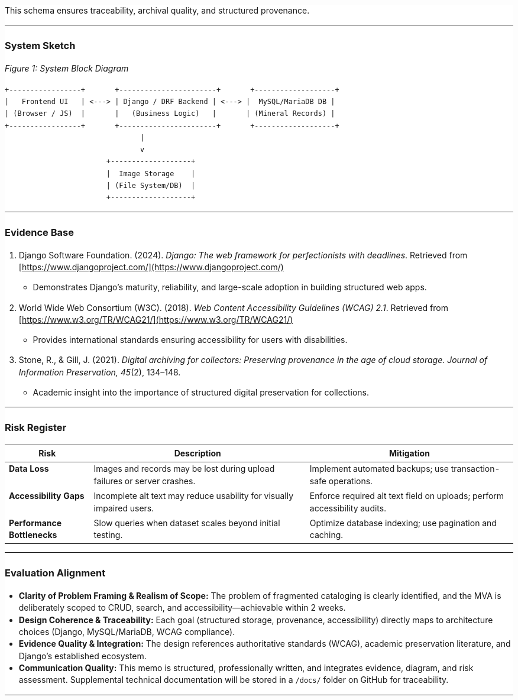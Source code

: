 This schema ensures traceability, archival quality, and structured provenance.  

---

### System Sketch  

*Figure 1: System Block Diagram*  

```
+-----------------+       +-----------------------+       +-------------------+
|   Frontend UI   | <---> | Django / DRF Backend | <---> |  MySQL/MariaDB DB |
| (Browser / JS)  |       |   (Business Logic)   |       | (Mineral Records) |
+-----------------+       +-----------------------+       +-------------------+
                                |
                                v
                        +-------------------+
                        |  Image Storage    |
                        | (File System/DB)  |
                        +-------------------+
```

---

### Evidence Base  

1. Django Software Foundation. (2024). *Django: The web framework for perfectionists with deadlines*. Retrieved from [https://www.djangoproject.com/](https://www.djangoproject.com/)  
   - Demonstrates Django’s maturity, reliability, and large-scale adoption in building structured web apps.  

2. World Wide Web Consortium (W3C). (2018). *Web Content Accessibility Guidelines (WCAG) 2.1*. Retrieved from [https://www.w3.org/TR/WCAG21/](https://www.w3.org/TR/WCAG21/)  
   - Provides international standards ensuring accessibility for users with disabilities.  

3. Stone, R., & Gill, J. (2021). *Digital archiving for collectors: Preserving provenance in the age of cloud storage*. *Journal of Information Preservation, 45*(2), 134–148.  
   - Academic insight into the importance of structured digital preservation for collections.  

---

### Risk Register  

| **Risk**                    | **Description**                                                          | **Mitigation**                                                            |
|------------------------------|--------------------------------------------------------------------------|---------------------------------------------------------------------------|
| **Data Loss**               | Images and records may be lost during upload failures or server crashes. | Implement automated backups; use transaction-safe operations.             |
| **Accessibility Gaps**      | Incomplete alt text may reduce usability for visually impaired users.    | Enforce required alt text field on uploads; perform accessibility audits. |
| **Performance Bottlenecks** | Slow queries when dataset scales beyond initial testing.                 | Optimize database indexing; use pagination and caching.                   |

---

### Evaluation Alignment  

- **Clarity of Problem Framing & Realism of Scope:** The problem of fragmented cataloging is clearly identified, and the MVA is deliberately scoped to CRUD, search, and accessibility—achievable within 2 weeks.  
- **Design Coherence & Traceability:** Each goal (structured storage, provenance, accessibility) directly maps to architecture choices (Django, MySQL/MariaDB, WCAG compliance).  
- **Evidence Quality & Integration:** The design references authoritative standards (WCAG), academic preservation literature, and Django’s established ecosystem.  
- **Communication Quality:** This memo is structured, professionally written, and integrates evidence, diagram, and risk assessment. Supplemental technical documentation will be stored in a `/docs/` folder on GitHub for traceability.  

---